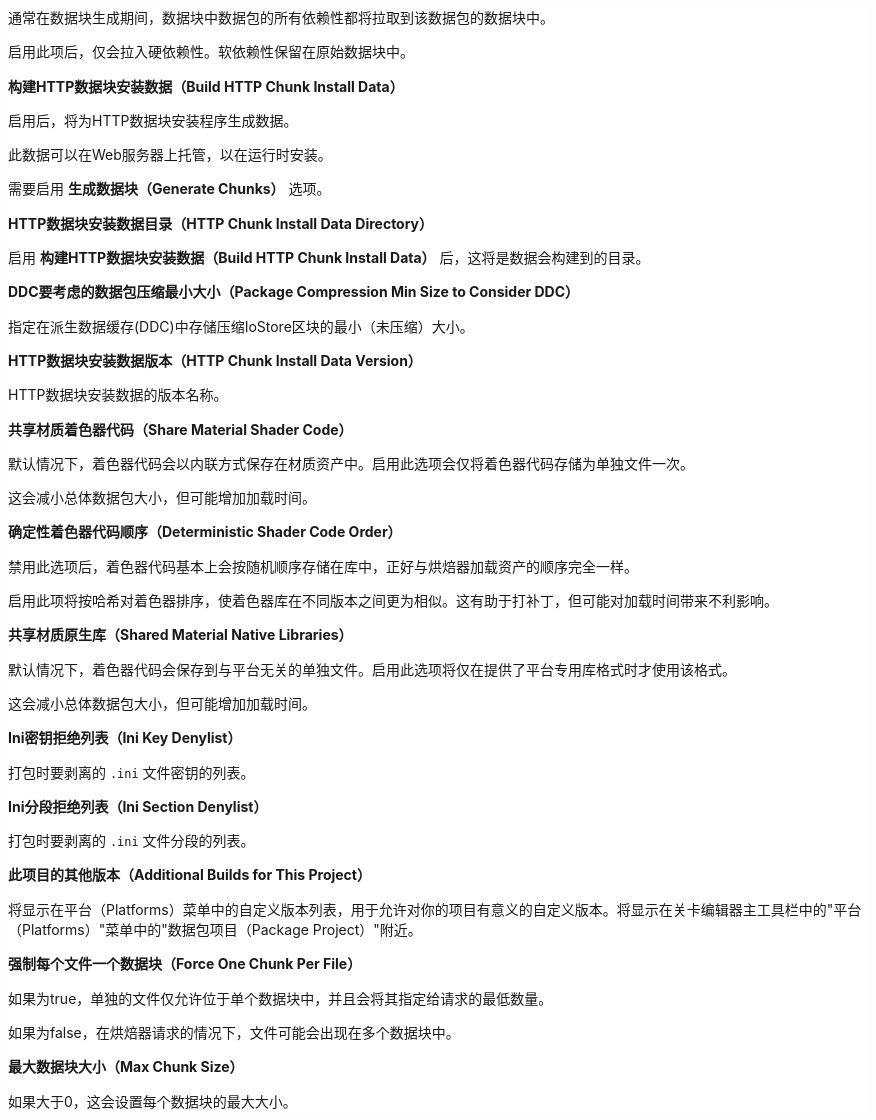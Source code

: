 通常在数据块生成期间，数据块中数据包的所有依赖性都将拉取到该数据包的数据块中。

启用此项后，仅会拉入硬依赖性。软依赖性保留在原始数据块中。

**构建HTTP数据块安装数据（Build HTTP Chunk Install Data）**

启用后，将为HTTP数据块安装程序生成数据。

此数据可以在Web服务器上托管，以在运行时安装。

需要启用 **生成数据块（Generate Chunks）** 选项。

**HTTP数据块安装数据目录（HTTP Chunk Install Data Directory）**

启用 **构建HTTP数据块安装数据（Build HTTP Chunk Install Data）** 后，这将是数据会构建到的目录。

**DDC要考虑的数据包压缩最小大小（Package Compression Min Size to Consider DDC）**

指定在派生数据缓存(DDC)中存储压缩IoStore区块的最小（未压缩）大小。

**HTTP数据块安装数据版本（HTTP Chunk Install Data Version）**

HTTP数据块安装数据的版本名称。

**共享材质着色器代码（Share Material Shader Code）**

默认情况下，着色器代码会以内联方式保存在材质资产中。启用此选项会仅将着色器代码存储为单独文件一次。

这会减小总体数据包大小，但可能增加加载时间。

**确定性着色器代码顺序（Deterministic Shader Code Order）**

禁用此选项后，着色器代码基本上会按随机顺序存储在库中，正好与烘焙器加载资产的顺序完全一样。

启用此项将按哈希对着色器排序，使着色器库在不同版本之间更为相似。这有助于打补丁，但可能对加载时间带来不利影响。

**共享材质原生库（Shared Material Native Libraries）**

默认情况下，着色器代码会保存到与平台无关的单独文件。启用此选项将仅在提供了平台专用库格式时才使用该格式。

这会减小总体数据包大小，但可能增加加载时间。

**Ini密钥拒绝列表（Ini Key Denylist）**

打包时要剥离的 `.ini` 文件密钥的列表。

**Ini分段拒绝列表（Ini Section Denylist）**

打包时要剥离的 `.ini` 文件分段的列表。

**此项目的其他版本（Additional Builds for This Project）**

将显示在平台（Platforms）菜单中的自定义版本列表，用于允许对你的项目有意义的自定义版本。将显示在关卡编辑器主工具栏中的"平台（Platforms）"菜单中的"数据包项目（Package Project）"附近。

**强制每个文件一个数据块（Force One Chunk Per File）**

如果为true，单独的文件仅允许位于单个数据块中，并且会将其指定给请求的最低数量。

如果为false，在烘焙器请求的情况下，文件可能会出现在多个数据块中。

**最大数据块大小（Max Chunk Size）**

如果大于0，这会设置每个数据块的最大大小。
